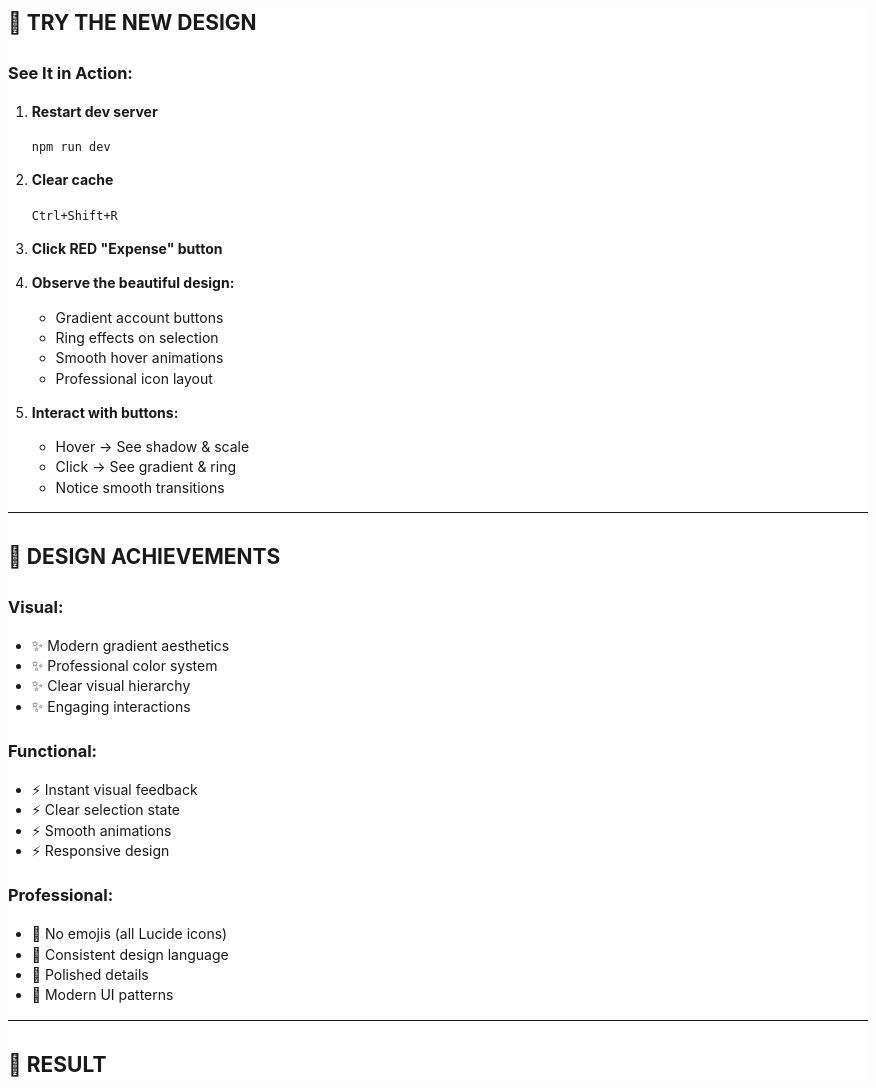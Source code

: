 
## 🚀 TRY THE NEW DESIGN

### See It in Action:

1. **Restart dev server**
   ```bash
   npm run dev
   ```

2. **Clear cache**
   ```
   Ctrl+Shift+R
   ```

3. **Click RED "Expense" button**

4. **Observe the beautiful design:**
   - Gradient account buttons
   - Ring effects on selection
   - Smooth hover animations
   - Professional icon layout

5. **Interact with buttons:**
   - Hover → See shadow & scale
   - Click → See gradient & ring
   - Notice smooth transitions

---

## 🎊 DESIGN ACHIEVEMENTS

### Visual:
- ✨ Modern gradient aesthetics
- ✨ Professional color system
- ✨ Clear visual hierarchy
- ✨ Engaging interactions

### Functional:
- ⚡ Instant visual feedback
- ⚡ Clear selection state
- ⚡ Smooth animations
- ⚡ Responsive design

### Professional:
- 🎨 No emojis (all Lucide icons)
- 🎨 Consistent design language
- 🎨 Polished details
- 🎨 Modern UI patterns

---

## 🎉 RESULT
